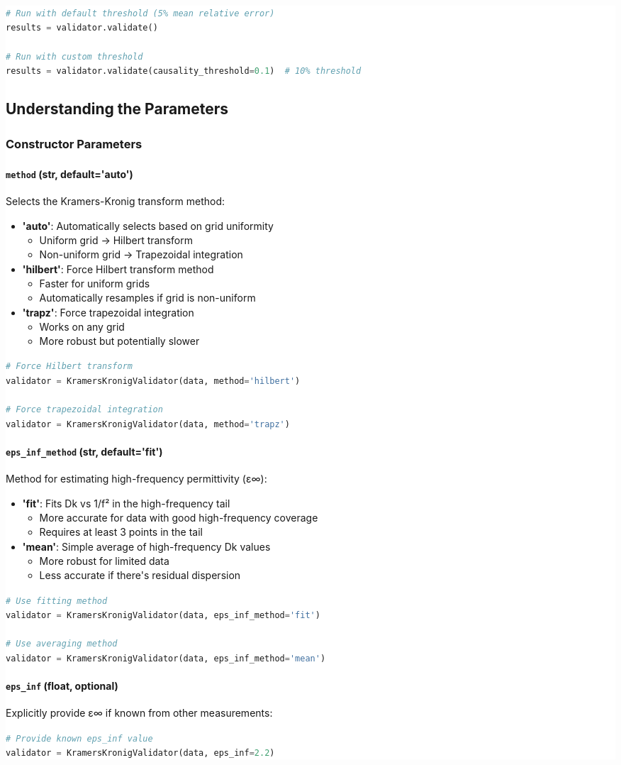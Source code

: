 ```python
# Run with default threshold (5% mean relative error)
results = validator.validate()

# Run with custom threshold
results = validator.validate(causality_threshold=0.1)  # 10% threshold
```

## Understanding the Parameters

### Constructor Parameters

#### `method` (str, default='auto')
Selects the Kramers-Kronig transform method:
- **'auto'**: Automatically selects based on grid uniformity
  - Uniform grid → Hilbert transform
  - Non-uniform grid → Trapezoidal integration
- **'hilbert'**: Force Hilbert transform method
  - Faster for uniform grids
  - Automatically resamples if grid is non-uniform
- **'trapz'**: Force trapezoidal integration
  - Works on any grid
  - More robust but potentially slower

```python
# Force Hilbert transform
validator = KramersKronigValidator(data, method='hilbert')

# Force trapezoidal integration
validator = KramersKronigValidator(data, method='trapz')
```

#### `eps_inf_method` (str, default='fit')
Method for estimating high-frequency permittivity (ε∞):
- **'fit'**: Fits Dk vs 1/f² in the high-frequency tail
  - More accurate for data with good high-frequency coverage
  - Requires at least 3 points in the tail
- **'mean'**: Simple average of high-frequency Dk values
  - More robust for limited data
  - Less accurate if there's residual dispersion

```python
# Use fitting method
validator = KramersKronigValidator(data, eps_inf_method='fit')

# Use averaging method
validator = KramersKronigValidator(data, eps_inf_method='mean')
```

#### `eps_inf` (float, optional)
Explicitly provide ε∞ if known from other measurements:

```python
# Provide known eps_inf value
validator = KramersKronigValidator(data, eps_inf=2.2)
```
